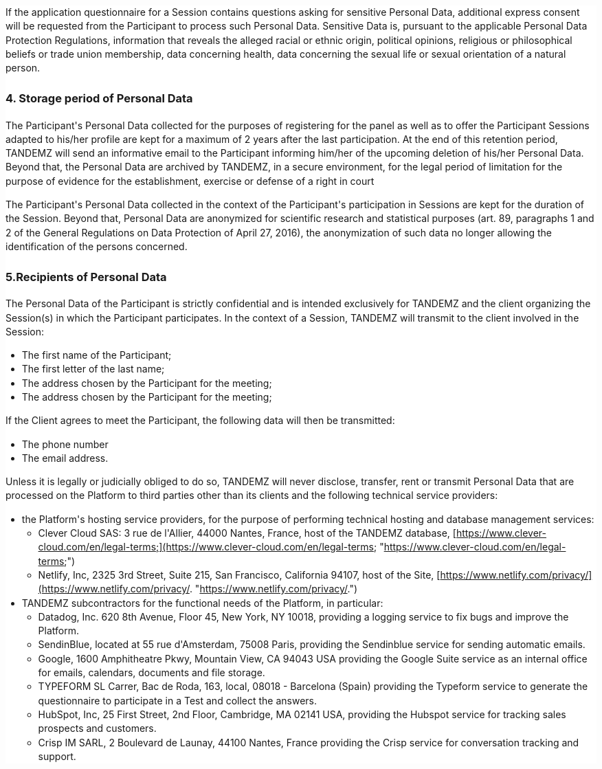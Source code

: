 If the application questionnaire for a Session contains questions asking for sensitive Personal Data, additional express consent will be requested from the Participant to process such Personal Data. Sensitive Data is, pursuant to the applicable Personal Data Protection Regulations, information that reveals the alleged racial or ethnic origin, political opinions, religious or philosophical beliefs or trade union membership, data concerning health, data concerning the sexual life or sexual orientation of a natural person.

### **4. Storage period of Personal Data**

The Participant's Personal Data collected for the purposes of registering for the panel as well as to offer the Participant Sessions adapted to his/her profile are kept for a maximum of 2 years after the last participation. At the end of this retention period, TANDEMZ will send an informative email to the Participant informing him/her of the upcoming deletion of his/her Personal Data. Beyond that, the Personal Data are archived by TANDEMZ, in a secure environment, for the legal period of limitation for the purpose of evidence for the establishment, exercise or defense of a right in court

The Participant's Personal Data collected in the context of the Participant's participation in Sessions are kept for the duration of the Session. Beyond that, Personal Data are anonymized for scientific research and statistical purposes (art. 89, paragraphs 1 and 2 of the General Regulations on Data Protection of April 27, 2016), the anonymization of such data no longer allowing the identification of the persons concerned.

### **5.Recipients of Personal Data**

The Personal Data of the Participant is strictly confidential and is intended exclusively for TANDEMZ and the client organizing the Session(s) in which the Participant participates. In the context of a Session, TANDEMZ will transmit to the client involved in the Session:

* The first name of the Participant;
* The first letter of the last name;
* The address chosen by the Participant for the meeting;
* The address chosen by the Participant for the meeting;

If the Client agrees to meet the Participant, the following data will then be transmitted:

* The phone number
* The email address.

Unless it is legally or judicially obliged to do so, TANDEMZ will never disclose, transfer, rent or transmit Personal Data that are processed on the Platform to third parties other than its clients and the following technical service providers:

* the Platform's hosting service providers, for the purpose of performing technical hosting and database management services:
  * Clever Cloud SAS: 3 rue de l'Allier, 44000 Nantes, France, host of the TANDEMZ database, [https://www.clever-cloud.com/en/legal-terms;](https://www.clever-cloud.com/en/legal-terms; "https://www.clever-cloud.com/en/legal-terms;")
  * Netlify, Inc, 2325 3rd Street, Suite 215, San Francisco, California 94107, host of the Site, [https://www.netlify.com/privacy/](https://www.netlify.com/privacy/. "https://www.netlify.com/privacy/.")
* TANDEMZ subcontractors for the functional needs of the Platform, in particular:
  * Datadog, Inc. 620 8th Avenue, Floor 45, New York, NY 10018, providing a logging service to fix bugs and improve the Platform.
  * SendinBlue, located at 55 rue d'Amsterdam, 75008 Paris, providing the Sendinblue service for sending automatic emails.
  * Google, 1600 Amphitheatre Pkwy, Mountain View, CA 94043 USA providing the Google Suite service as an internal office for emails, calendars, documents and file storage.
  * TYPEFORM SL Carrer, Bac de Roda, 163, local, 08018 - Barcelona (Spain) providing the Typeform service to generate the questionnaire to participate in a Test and collect the answers.
  * HubSpot, Inc, 25 First Street, 2nd Floor, Cambridge, MA 02141 USA, providing the Hubspot service for tracking sales prospects and customers.
  * Crisp IM SARL, 2 Boulevard de Launay, 44100 Nantes, France providing the Crisp service for conversation tracking and support.

